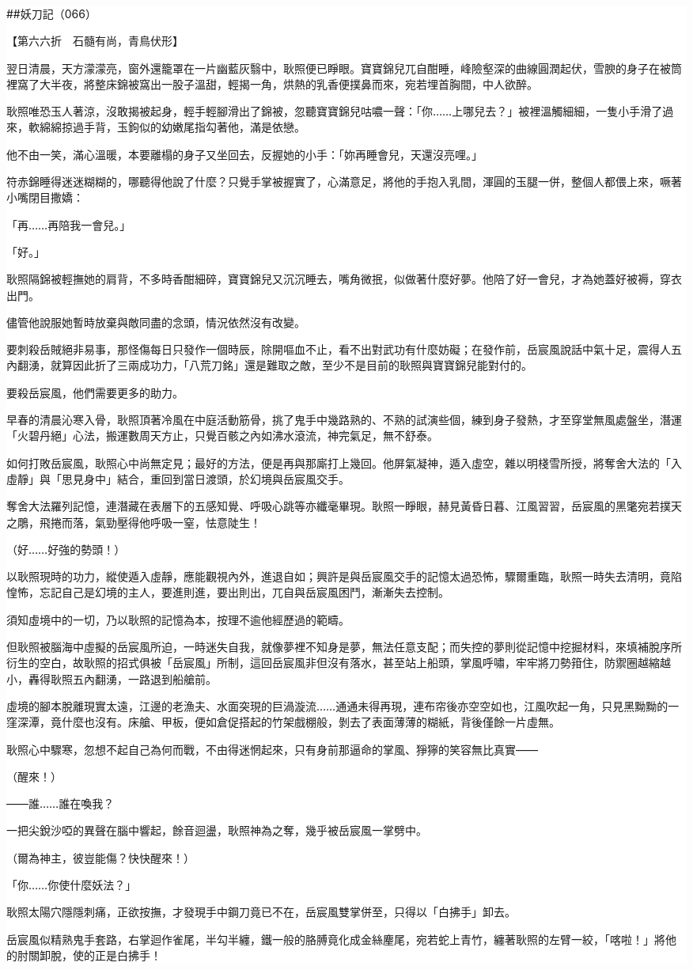   

##妖刀記（066）


【第六六折　石髓有尚，青鳥伏形】

翌日清晨，天方濛濛亮，窗外還籠罩在一片幽藍灰翳中，耿照便已睜眼。寶寶錦兒兀自酣睡，峰險壑深的曲線圓潤起伏，雪腴的身子在被筒裡窩了大半夜，將整床錦被窩出一股子溫甜，輕揭一角，烘熱的乳香便撲鼻而來，宛若埋首胸間，中人欲醉。

耿照唯恐玉人著涼，沒敢揭被起身，輕手輕腳滑出了錦被，忽聽寶寶錦兒咕噥一聲：「你……上哪兒去？」被裡溫觸細細，一隻小手滑了過來，軟綿綿掠過手背，玉鉤似的幼嫩尾指勾著他，滿是依戀。

他不由一笑，滿心溫暖，本要離榻的身子又坐回去，反握她的小手：「妳再睡會兒，天還沒亮哩。」

符赤錦睡得迷迷糊糊的，哪聽得他說了什麼？只覺手掌被握實了，心滿意足，將他的手抱入乳間，渾圓的玉腿一併，整個人都偎上來，噘著小嘴閉目撒嬌：

「再……再陪我一會兒。」

「好。」

耿照隔錦被輕撫她的肩背，不多時香酣細碎，寶寶錦兒又沉沉睡去，嘴角微抿，似做著什麼好夢。他陪了好一會兒，才為她蓋好被褥，穿衣出門。

儘管他說服她暫時放棄與敵同盡的念頭，情況依然沒有改變。

要刺殺岳賊絕非易事，那怪傷每日只發作一個時辰，除開嘔血不止，看不出對武功有什麼妨礙；在發作前，岳宸風說話中氣十足，震得人五內翻湧，就算因此折了三兩成功力，「八荒刀銘」還是難取之敵，至少不是目前的耿照與寶寶錦兒能對付的。

要殺岳宸風，他們需要更多的助力。

早春的清晨沁寒入骨，耿照頂著冷風在中庭活動筋骨，挑了鬼手中幾路熟的、不熟的試演些個，練到身子發熱，才至穿堂無風處盤坐，潛運「火碧丹絕」心法，搬運數周天方止，只覺百骸之內如沸水滾流，神完氣足，無不舒泰。

如何打敗岳宸風，耿照心中尚無定見；最好的方法，便是再與那廝打上幾回。他屏氣凝神，遁入虛空，雜以明棧雪所授，將奪舍大法的「入虛靜」與「思見身中」結合，重回到當日渡頭，於幻境與岳宸風交手。

奪舍大法羅列記憶，連潛藏在表層下的五感知覺、呼吸心跳等亦纖毫畢現。耿照一睜眼，赫見黃昏日暮、江風習習，岳宸風的黑氅宛若撲天之鵰，飛捲而落，氣勁壓得他呼吸一窒，怯意陡生！

（好……好強的勢頭！）

以耿照現時的功力，縱使遁入虛靜，應能觀視內外，進退自如；興許是與岳宸風交手的記憶太過恐怖，驟爾重臨，耿照一時失去清明，竟陷惶怖，忘記自己是幻境的主人，要進則進，要出則出，兀自與岳宸風困鬥，漸漸失去控制。

須知虛境中的一切，乃以耿照的記憶為本，按理不逾他經歷過的範疇。

但耿照被腦海中虛擬的岳宸風所迫，一時迷失自我，就像夢裡不知身是夢，無法任意支配；而失控的夢則從記憶中挖掘材料，來填補脫序所衍生的空白，故耿照的招式俱被「岳宸風」所制，這回岳宸風非但沒有落水，甚至站上船頭，掌風呼嘯，牢牢將刀勢箝住，防禦圈越縮越小，轟得耿照五內翻湧，一路退到船艙前。

虛境的腳本脫離現實太遠，江邊的老漁夫、水面突現的巨渦漩流……通通未得再現，連布帘後亦空空如也，江風吹起一角，只見黑黝黝的一窪深潭，竟什麼也沒有。床艙、甲板，便如倉促搭起的竹架戲棚般，剝去了表面薄薄的糊紙，背後僅餘一片虛無。

耿照心中驟寒，忽想不起自己為何而戰，不由得迷惘起來，只有身前那逼命的掌風、猙獰的笑容無比真實——

（醒來！）

——誰……誰在喚我？

一把尖銳沙啞的異聲在腦中響起，餘音迴盪，耿照神為之奪，幾乎被岳宸風一掌劈中。

（爾為神主，彼豈能傷？快快醒來！）

「你……你使什麼妖法？」

耿照太陽穴隱隱刺痛，正欲按撫，才發現手中鋼刀竟已不在，岳宸風雙掌併至，只得以「白拂手」卸去。

岳宸風似精熟鬼手套路，右掌迴作雀尾，半勾半纏，鐵一般的胳膊竟化成金絲麈尾，宛若蛇上青竹，纏著耿照的左臂一絞，「喀啦！」將他的肘關卸脫，使的正是白拂手！
